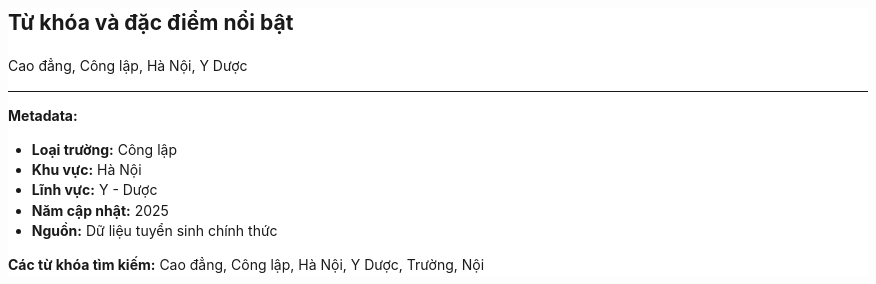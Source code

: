 ## Từ khóa và đặc điểm nổi bật
Cao đẳng, Công lập, Hà Nội, Y Dược

---

**Metadata:**
- **Loại trường:** Công lập
- **Khu vực:** Hà Nội
- **Lĩnh vực:** Y - Dược
- **Năm cập nhật:** 2025
- **Nguồn:** Dữ liệu tuyển sinh chính thức

**Các từ khóa tìm kiếm:**
Cao đẳng, Công lập, Hà Nội, Y Dược, Trường, Nội
